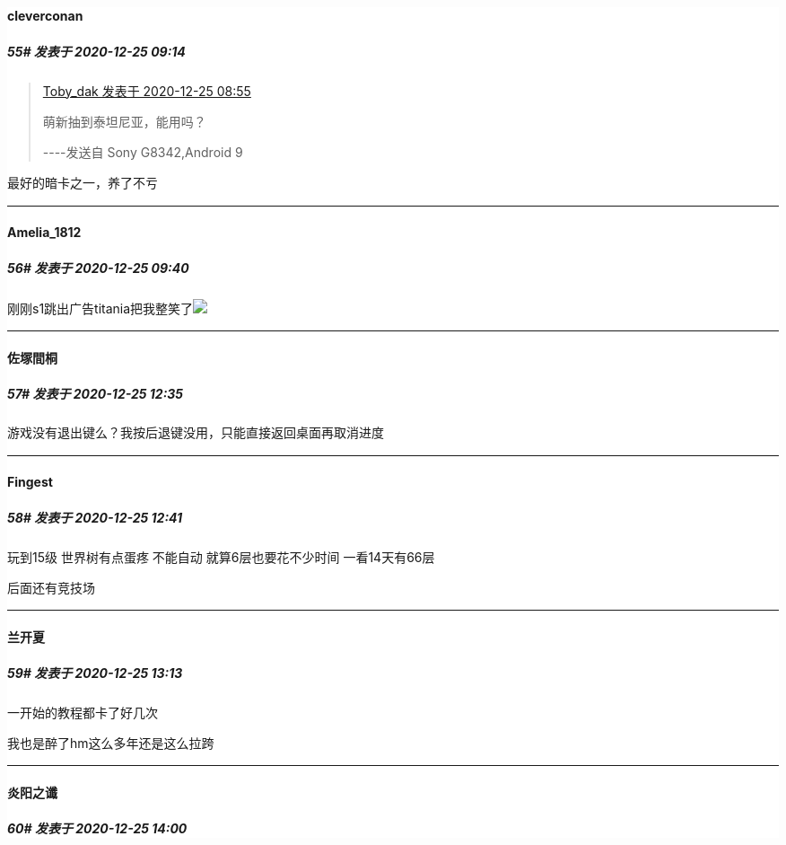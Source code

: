####  cleverconan  
##### 55#       发表于 2020-12-25 09:14


<blockquote><a href="httphttps://bbs.saraba1st.com/2b/forum.php?mod=redirect&amp;goto=findpost&amp;pid=49836896&amp;ptid=1979211" target="_blank">Toby_dak 发表于 2020-12-25 08:55</a>

萌新抽到泰坦尼亚，能用吗？


----发送自 Sony G8342,Android 9</blockquote>
最好的暗卡之一，养了不亏


*****

####  Amelia_1812  
##### 56#       发表于 2020-12-25 09:40


刚刚s1跳出广告titania把我整笑了<img src="https://static.saraba1st.com/image/smiley/face2017/037.png" referrerpolicy="no-referrer">


*****

####  佐塚間桐  
##### 57#       发表于 2020-12-25 12:35


游戏没有退出键么？我按后退键没用，只能直接返回桌面再取消进度


*****

####  Fingest  
##### 58#       发表于 2020-12-25 12:41


玩到15级 世界树有点蛋疼 不能自动 就算6层也要花不少时间 一看14天有66层

后面还有竞技场


*****

####  兰开夏  
##### 59#       发表于 2020-12-25 13:13


一开始的教程都卡了好几次

我也是醉了hm这么多年还是这么拉跨


*****

####  炎阳之谶  
##### 60#       发表于 2020-12-25 14:00
